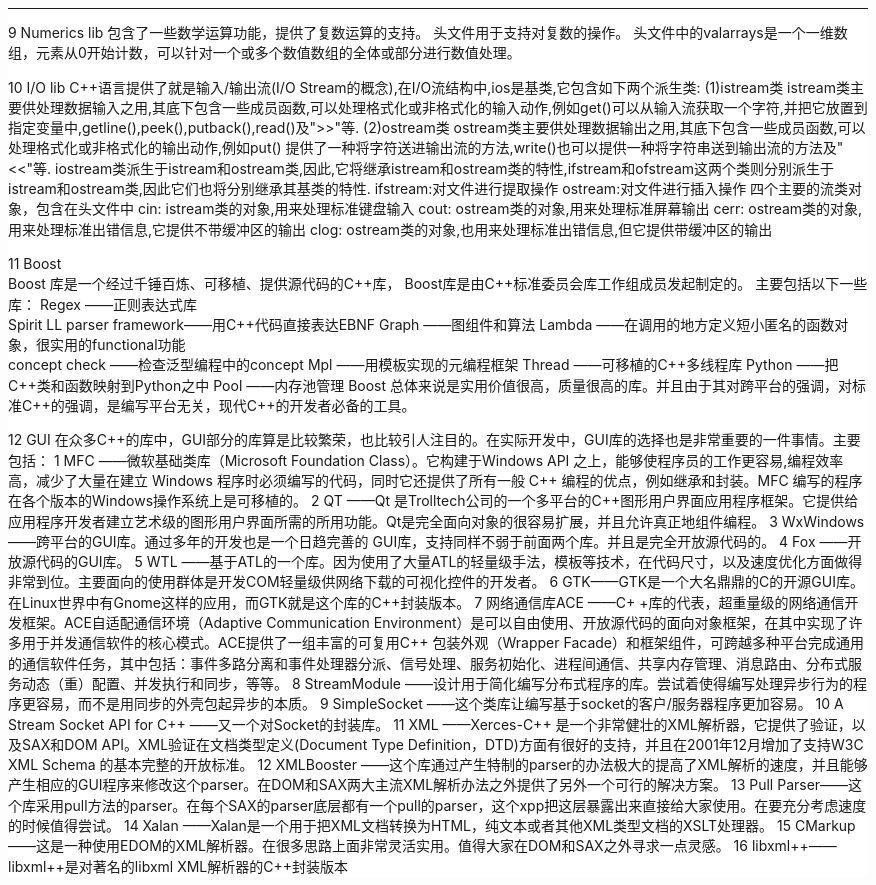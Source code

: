 ******************************************************************************************************************************


9 Numerics lib
包含了一些数学运算功能，提供了复数运算的支持。
头文件<complex>用于支持对复数的操作。
头文件<valarrays>中的valarrays是一个一维数组，元素从0开始计数，可以针对一个或多个数值数组的全体或部分进行数值处理。

10 I/O lib
C++语言提供了就是输入/输出流(I/O Stream的概念),在I/O流结构中,ios是基类,它包含如下两个派生类:
(1)istream类
istream类主要供处理数据输入之用,其底下包含一些成员函数,可以处理格式化或非格式化的输入动作,例如get()可以从输入流获取一个字符,并把它放置到指定变量中,getline(),peek(),putback(),read()及">>"等.
(2)ostream类
ostream类主要供处理数据输出之用,其底下包含一些成员函数,可以处理格式化或非格式化的输出动作,例如put() 提供了一种将字符送进输出流的方法,write()也可以提供一种将字符串送到输出流的方法及"<<"等.
iostream类派生于istream和ostream类,因此,它将继承istream和ostream类的特性,ifstream和ofstream这两个类则分别派生于istream和ostream类,因此它们也将分别继承其基类的特性.
ifstream:对文件进行提取操作
ostream:对文件进行插入操作
四个主要的流类对象，包含在头文件<iostream>中
cin: istream类的对象,用来处理标准键盘输入
cout: ostream类的对象,用来处理标准屏幕输出
cerr: ostream类的对象,用来处理标准出错信息,它提供不带缓冲区的输出
clog: ostream类的对象,也用来处理标准出错信息,但它提供带缓冲区的输出

11 Boost  
Boost 库是一个经过千锤百炼、可移植、提供源代码的C++库， Boost库是由C++标准委员会库工作组成员发起制定的。
主要包括以下一些库：
    Regex ——正则表达式库   
   Spirit LL parser framework——用C++代码直接表达EBNF 
   Graph ——图组件和算法
   Lambda ——在调用的地方定义短小匿名的函数对象，很实用的functional功能   
   concept check ——检查泛型编程中的concept
   Mpl ——用模板实现的元编程框架
   Thread ——可移植的C++多线程库
   Python ——把C++类和函数映射到Python之中
   Pool ——内存池管理
   Boost 总体来说是实用价值很高，质量很高的库。并且由于其对跨平台的强调，对标准C++的强调，是编写平台无关，现代C++的开发者必备的工具。

12  GUI
在众多C++的库中，GUI部分的库算是比较繁荣，也比较引人注目的。在实际开发中，GUI库的选择也是非常重要的一件事情。主要包括：
1  MFC ——微软基础类库（Microsoft Foundation Class）。它构建于Windows API 之上，能够使程序员的工作更容易,编程效率高，减少了大量在建立 Windows 程序时必须编写的代码，同时它还提供了所有一般 C++ 编程的优点，例如继承和封装。MFC 编写的程序在各个版本的Windows操作系统上是可移植的。
2 QT ——Qt 是Trolltech公司的一个多平台的C++图形用户界面应用程序框架。它提供给应用程序开发者建立艺术级的图形用户界面所需的所用功能。Qt是完全面向对象的很容易扩展，并且允许真正地组件编程。
3  WxWindows ——跨平台的GUI库。通过多年的开发也是一个日趋完善的 GUI库，支持同样不弱于前面两个库。并且是完全开放源代码的。
4 Fox ——开放源代码的GUI库。
5 WTL  ——基于ATL的一个库。因为使用了大量ATL的轻量级手法，模板等技术，在代码尺寸，以及速度优化方面做得非常到位。主要面向的使用群体是开发COM轻量级供网络下载的可视化控件的开发者。
6  GTK——GTK是一个大名鼎鼎的C的开源GUI库。在Linux世界中有Gnome这样的应用，而GTK就是这个库的C++封装版本。
7  网络通信库ACE ——C+ +库的代表，超重量级的网络通信开发框架。ACE自适配通信环境（Adaptive Communication Environment）是可以自由使用、开放源代码的面向对象框架，在其中实现了许多用于并发通信软件的核心模式。ACE提供了一组丰富的可复用C++ 包装外观（Wrapper Facade）和框架组件，可跨越多种平台完成通用的通信软件任务，其中包括：事件多路分离和事件处理器分派、信号处理、服务初始化、进程间通信、共享内存管理、消息路由、分布式服务动态（重）配置、并发执行和同步，等等。
8  StreamModule ——设计用于简化编写分布式程序的库。尝试着使得编写处理异步行为的程序更容易，而不是用同步的外壳包起异步的本质。
9  SimpleSocket ——这个类库让编写基于socket的客户/服务器程序更加容易。
10  A Stream Socket API for C++ ——又一个对Socket的封装库。
11  XML ——Xerces-C++ 是一个非常健壮的XML解析器，它提供了验证，以及SAX和DOM API。XML验证在文档类型定义(Document Type Definition，DTD)方面有很好的支持，并且在2001年12月增加了支持W3C XML Schema 的基本完整的开放标准。
12  XMLBooster ——这个库通过产生特制的parser的办法极大的提高了XML解析的速度，并且能够产生相应的GUI程序来修改这个parser。在DOM和SAX两大主流XML解析办法之外提供了另外一个可行的解决方案。
13  Pull Parser——这个库采用pull方法的parser。在每个SAX的parser底层都有一个pull的parser，这个xpp把这层暴露出来直接给大家使用。在要充分考虑速度的时候值得尝试。
14 Xalan ——Xalan是一个用于把XML文档转换为HTML，纯文本或者其他XML类型文档的XSLT处理器。
15 CMarkup ——这是一种使用EDOM的XML解析器。在很多思路上面非常灵活实用。值得大家在DOM和SAX之外寻求一点灵感。
16 libxml++——libxml++是对著名的libxml XML解析器的C++封装版本
